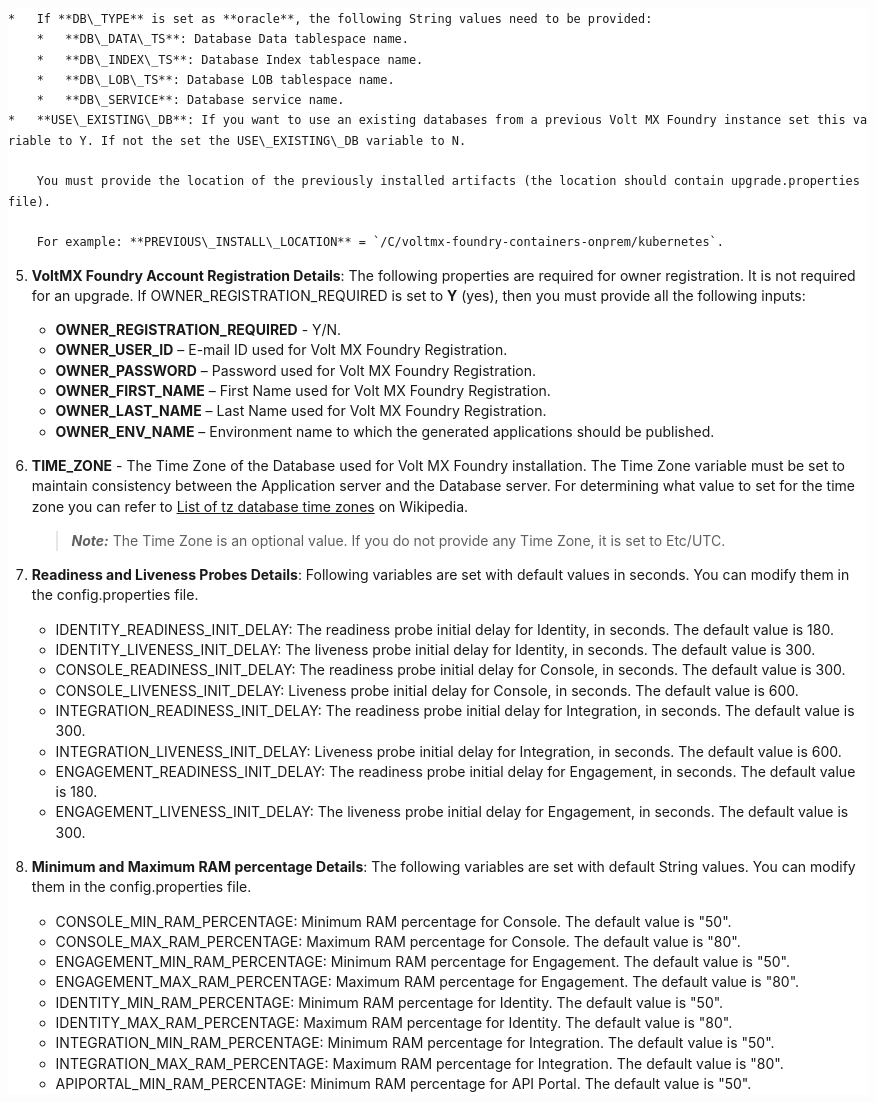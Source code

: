     *   If **DB\_TYPE** is set as **oracle**, the following String values need to be provided:
        *   **DB\_DATA\_TS**: Database Data tablespace name.
        *   **DB\_INDEX\_TS**: Database Index tablespace name.
        *   **DB\_LOB\_TS**: Database LOB tablespace name.
        *   **DB\_SERVICE**: Database service name.
    *   **USE\_EXISTING\_DB**: If you want to use an existing databases from a previous Volt MX Foundry instance set this variable to Y. If not the set the USE\_EXISTING\_DB variable to N.
        
        You must provide the location of the previously installed artifacts (the location should contain upgrade.properties file).
        
        For example: **PREVIOUS\_INSTALL\_LOCATION** = `/C/voltmx-foundry-containers-onprem/kubernetes`.
        
5.  **VoltMX Foundry Account Registration Details**: The following properties are required for owner registration. It is not required for an upgrade. If OWNER\_REGISTRATION\_REQUIRED is set to **Y** (yes), then you must provide all the following inputs:
    *   **OWNER\_REGISTRATION\_REQUIRED** - Y/N.
    *   **OWNER\_USER\_ID** – E-mail ID used for Volt MX Foundry Registration.
    *   **OWNER\_PASSWORD** – Password used for Volt MX Foundry Registration.
    *   **OWNER\_FIRST\_NAME** – First Name used for Volt MX Foundry Registration.
    *   **OWNER\_LAST\_NAME** – Last Name used for Volt MX Foundry Registration.
    *   **OWNER\_ENV\_NAME** – Environment name to which the generated applications should be published.
6.  **TIME\_ZONE** - The Time Zone of the Database used for Volt MX Foundry installation. The Time Zone variable must be set to maintain consistency between the Application server and the Database server. For determining what value to set for the time zone you can refer to [List of tz database time zones](https://en.wikipedia.org/wiki/List_of_tz_database_time_zones) on Wikipedia.
    
    > **_Note:_** The Time Zone is an optional value. If you do not provide any Time Zone, it is set to Etc/UTC.
    

1.  **Readiness and Liveness Probes Details**: Following variables are set with default values in seconds. You can modify them in the config.properties file.
    *   IDENTITY\_READINESS\_INIT\_DELAY: The readiness probe initial delay for Identity, in seconds. The default value is 180.
    *   IDENTITY\_LIVENESS\_INIT\_DELAY: The liveness probe initial delay for Identity, in seconds. The default value is 300.
    *   CONSOLE\_READINESS\_INIT\_DELAY: The readiness probe initial delay for Console, in seconds. The default value is 300.
    *   CONSOLE\_LIVENESS\_INIT\_DELAY: Liveness probe initial delay for Console, in seconds. The default value is 600.
    *   INTEGRATION\_READINESS\_INIT\_DELAY: The readiness probe initial delay for Integration, in seconds. The default value is 300.
    *   INTEGRATION\_LIVENESS\_INIT\_DELAY: Liveness probe initial delay for Integration, in seconds. The default value is 600.
    *   ENGAGEMENT\_READINESS\_INIT\_DELAY: The readiness probe initial delay for Engagement, in seconds. The default value is 180.
    *   ENGAGEMENT\_LIVENESS\_INIT\_DELAY: The liveness probe initial delay for Engagement, in seconds. The default value is 300.
2.  **Minimum and Maximum RAM percentage Details**: The following variables are set with default String values. You can modify them in the config.properties file.
    *   CONSOLE\_MIN\_RAM\_PERCENTAGE: Minimum RAM percentage for Console. The default value is "50".
    *   CONSOLE\_MAX\_RAM\_PERCENTAGE: Maximum RAM percentage for Console. The default value is "80".
    *   ENGAGEMENT\_MIN\_RAM\_PERCENTAGE: Minimum RAM percentage for Engagement. The default value is "50".
    *   ENGAGEMENT\_MAX\_RAM\_PERCENTAGE: Maximum RAM percentage for Engagement. The default value is "80".
    *   IDENTITY\_MIN\_RAM\_PERCENTAGE: Minimum RAM percentage for Identity. The default value is "50".
    *   IDENTITY\_MAX\_RAM\_PERCENTAGE: Maximum RAM percentage for Identity. The default value is "80".
    *   INTEGRATION\_MIN\_RAM\_PERCENTAGE: Minimum RAM percentage for Integration. The default value is "50".
    *   INTEGRATION\_MAX\_RAM\_PERCENTAGE: Maximum RAM percentage for Integration. The default value is "80".
    *   APIPORTAL\_MIN\_RAM\_PERCENTAGE: Minimum RAM percentage for API Portal. The default value is "50".